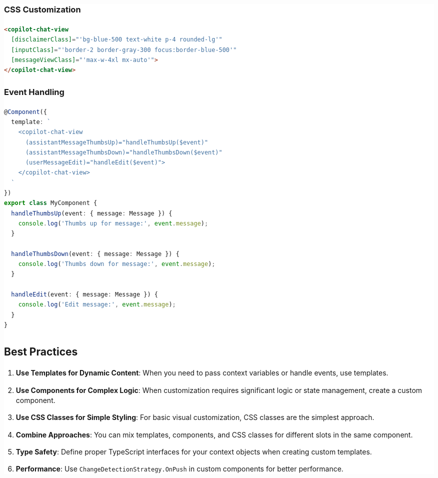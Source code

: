 ### CSS Customization
```html
<copilot-chat-view
  [disclaimerClass]="'bg-blue-500 text-white p-4 rounded-lg'"
  [inputClass]="'border-2 border-gray-300 focus:border-blue-500'"
  [messageViewClass]="'max-w-4xl mx-auto'">
</copilot-chat-view>
```

### Event Handling
```typescript
@Component({
  template: `
    <copilot-chat-view
      (assistantMessageThumbsUp)="handleThumbsUp($event)"
      (assistantMessageThumbsDown)="handleThumbsDown($event)"
      (userMessageEdit)="handleEdit($event)">
    </copilot-chat-view>
  `
})
export class MyComponent {
  handleThumbsUp(event: { message: Message }) {
    console.log('Thumbs up for message:', event.message);
  }
  
  handleThumbsDown(event: { message: Message }) {
    console.log('Thumbs down for message:', event.message);
  }
  
  handleEdit(event: { message: Message }) {
    console.log('Edit message:', event.message);
  }
}
```

## Best Practices

1. **Use Templates for Dynamic Content**: When you need to pass context variables or handle events, use templates.

2. **Use Components for Complex Logic**: When customization requires significant logic or state management, create a custom component.

3. **Use CSS Classes for Simple Styling**: For basic visual customization, CSS classes are the simplest approach.

4. **Combine Approaches**: You can mix templates, components, and CSS classes for different slots in the same component.

5. **Type Safety**: Define proper TypeScript interfaces for your context objects when creating custom templates.

6. **Performance**: Use `ChangeDetectionStrategy.OnPush` in custom components for better performance.
